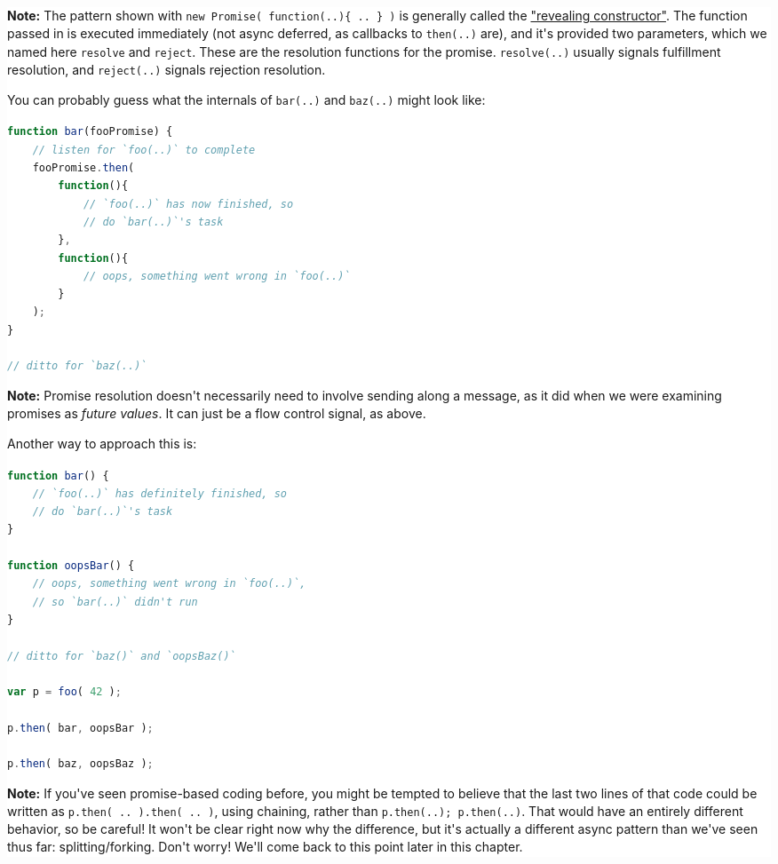 **Note:** The pattern shown with `new Promise( function(..){ .. } )` is generally called the ["revealing constructor"](http://domenic.me/2014/02/13/the-revealing-constructor-pattern/). The function passed in is executed immediately (not async deferred, as callbacks to `then(..)` are), and it's provided two parameters, which we named here `resolve` and `reject`. These are the resolution functions for the promise. `resolve(..)` usually signals fulfillment resolution, and `reject(..)` signals rejection resolution.

You can probably guess what the internals of `bar(..)` and `baz(..)` might look like:

```js
function bar(fooPromise) {
	// listen for `foo(..)` to complete
	fooPromise.then(
		function(){
			// `foo(..)` has now finished, so
			// do `bar(..)`'s task
		},
		function(){
			// oops, something went wrong in `foo(..)`
		}
	);
}

// ditto for `baz(..)`
```

**Note:** Promise resolution doesn't necessarily need to involve sending along a message, as it did when we were examining promises as *future values*. It can just be a flow control signal, as above.

Another way to approach this is:

```js
function bar() {
	// `foo(..)` has definitely finished, so
	// do `bar(..)`'s task
}

function oopsBar() {
	// oops, something went wrong in `foo(..)`,
	// so `bar(..)` didn't run
}

// ditto for `baz()` and `oopsBaz()`

var p = foo( 42 );

p.then( bar, oopsBar );

p.then( baz, oopsBaz );
```

**Note:** If you've seen promise-based coding before, you might be tempted to believe that the last two lines of that code could be written as `p.then( .. ).then( .. )`, using chaining, rather than `p.then(..); p.then(..)`. That would have an entirely different behavior, so be careful! It won't be clear right now why the difference, but it's actually a different async pattern than we've seen thus far: splitting/forking. Don't worry! We'll come back to this point later in this chapter.
